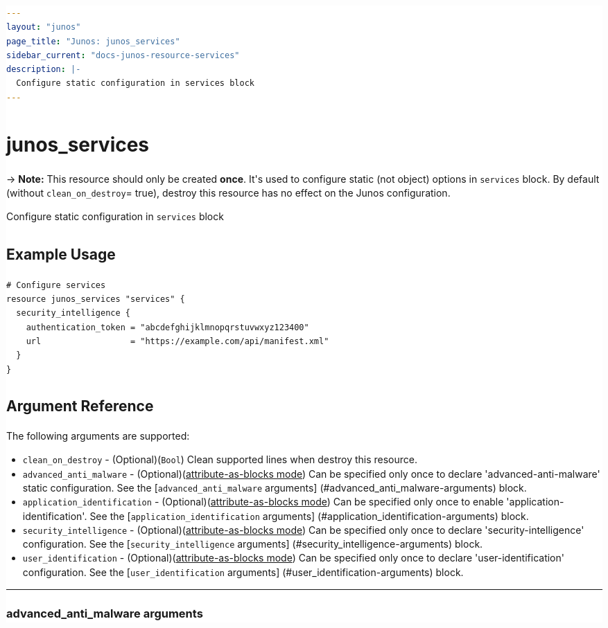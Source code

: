 ```yaml
---
layout: "junos"
page_title: "Junos: junos_services"
sidebar_current: "docs-junos-resource-services"
description: |-
  Configure static configuration in services block
---
```


# junos_services

-> **Note:** This resource should only be created **once**. It's used to configure static (not object) options in `services` block. By default (without `clean_on_destroy`= true), destroy this resource has no effect on the Junos configuration.

Configure static configuration in `services` block

## Example Usage

```hcl
# Configure services
resource junos_services "services" {
  security_intelligence {
    authentication_token = "abcdefghijklmnopqrstuvwxyz123400"
    url                  = "https://example.com/api/manifest.xml"
  }
}
```

## Argument Reference

The following arguments are supported:

* `clean_on_destroy` - (Optional)(`Bool`) Clean supported lines when destroy this resource.
* `advanced_anti_malware` - (Optional)([attribute-as-blocks mode](https://www.terraform.io/docs/configuration/attr-as-blocks.html)) Can be specified only once to declare 'advanced-anti-malware' static configuration. See the [`advanced_anti_malware` arguments] (#advanced_anti_malware-arguments) block.
* `application_identification` - (Optional)([attribute-as-blocks mode](https://www.terraform.io/docs/configuration/attr-as-blocks.html)) Can be specified only once to enable 'application-identification'. See the [`application_identification` arguments] (#application_identification-arguments) block.
* `security_intelligence` - (Optional)([attribute-as-blocks mode](https://www.terraform.io/docs/configuration/attr-as-blocks.html)) Can be specified only once to declare 'security-intelligence' configuration. See the [`security_intelligence` arguments] (#security_intelligence-arguments) block.
* `user_identification` - (Optional)([attribute-as-blocks mode](https://www.terraform.io/docs/configuration/attr-as-blocks.html)) Can be specified only once to declare 'user-identification' configuration. See the [`user_identification` arguments] (#user_identification-arguments) block.

---

### advanced_anti_malware arguments
